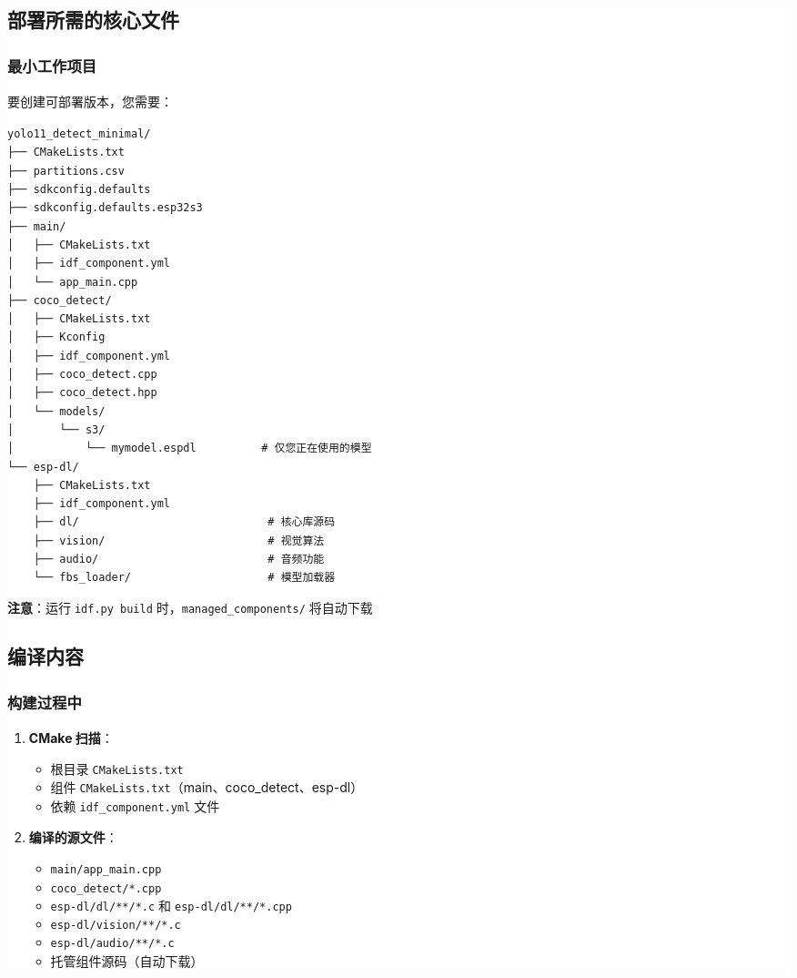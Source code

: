 
## 部署所需的核心文件

### 最小工作项目

要创建可部署版本，您需要：

```
yolo11_detect_minimal/
├── CMakeLists.txt
├── partitions.csv
├── sdkconfig.defaults
├── sdkconfig.defaults.esp32s3
├── main/
│   ├── CMakeLists.txt
│   ├── idf_component.yml
│   └── app_main.cpp
├── coco_detect/
│   ├── CMakeLists.txt
│   ├── Kconfig
│   ├── idf_component.yml
│   ├── coco_detect.cpp
│   ├── coco_detect.hpp
│   └── models/
│       └── s3/
│           └── mymodel.espdl          # 仅您正在使用的模型
└── esp-dl/
    ├── CMakeLists.txt
    ├── idf_component.yml
    ├── dl/                             # 核心库源码
    ├── vision/                         # 视觉算法
    ├── audio/                          # 音频功能
    └── fbs_loader/                     # 模型加载器
```

**注意**：运行 `idf.py build` 时，`managed_components/` 将自动下载

## 编译内容

### 构建过程中

1. **CMake 扫描**：
   - 根目录 `CMakeLists.txt`
   - 组件 `CMakeLists.txt`（main、coco_detect、esp-dl）
   - 依赖 `idf_component.yml` 文件

2. **编译的源文件**：
   - `main/app_main.cpp`
   - `coco_detect/*.cpp`
   - `esp-dl/dl/**/*.c` 和 `esp-dl/dl/**/*.cpp`
   - `esp-dl/vision/**/*.c`
   - `esp-dl/audio/**/*.c`
   - 托管组件源码（自动下载）

